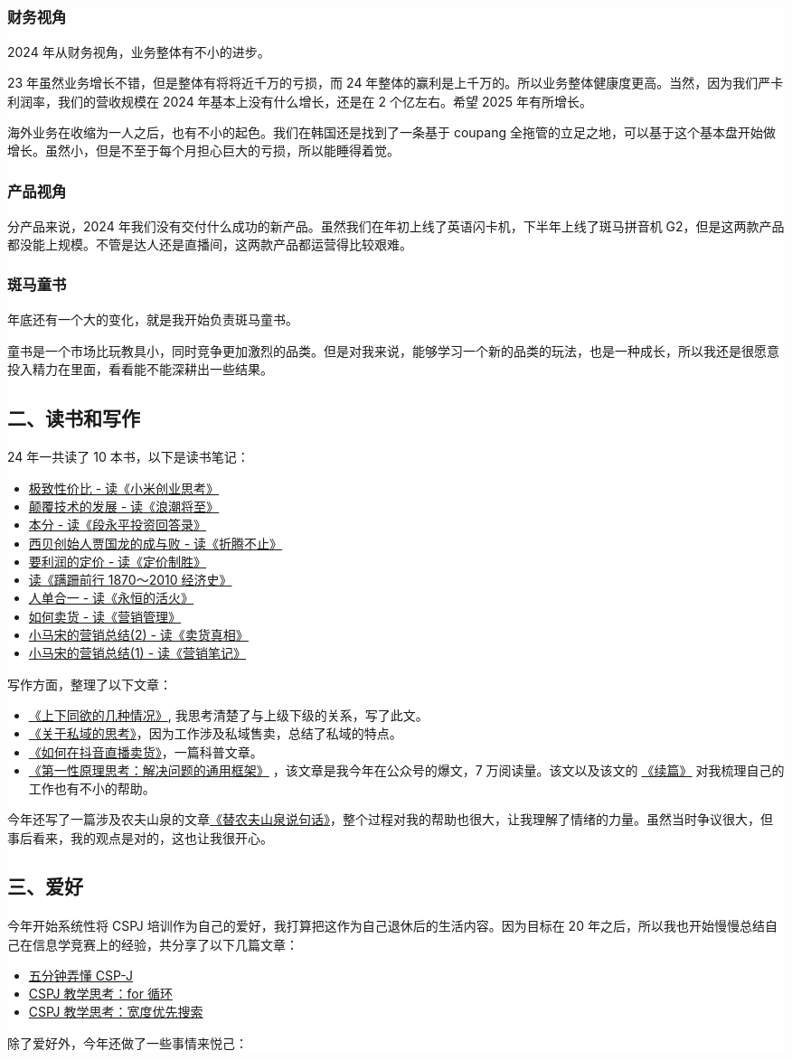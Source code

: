 ### [](#财务视角 "财务视角")财务视角

2024 年从财务视角，业务整体有不小的进步。

23 年虽然业务增长不错，但是整体有将将近千万的亏损，而 24 年整体的赢利是上千万的。所以业务整体健康度更高。当然，因为我们严卡利润率，我们的营收规模在 2024 年基本上没有什么增长，还是在 2 个亿左右。希望 2025 年有所增长。

海外业务在收缩为一人之后，也有不小的起色。我们在韩国还是找到了一条基于 coupang 全拖管的立足之地，可以基于这个基本盘开始做增长。虽然小，但是不至于每个月担心巨大的亏损，所以能睡得着觉。

### [](#产品视角 "产品视角")产品视角

分产品来说，2024 年我们没有交付什么成功的新产品。虽然我们在年初上线了英语闪卡机，下半年上线了斑马拼音机 G2，但是这两款产品都没能上规模。不管是达人还是直播间，这两款产品都运营得比较艰难。

### [](#斑马童书 "斑马童书")斑马童书

年底还有一个大的变化，就是我开始负责斑马童书。

童书是一个市场比玩教具小，同时竞争更加激烈的品类。但是对我来说，能够学习一个新的品类的玩法，也是一种成长，所以我还是很愿意投入精力在里面，看看能不能深耕出一些结果。

## [](#二、读书和写作 "二、读书和写作")二、读书和写作

24 年一共读了 10 本书，以下是读书笔记：

-   [极致性价比 - 读《小米创业思考》](/2024/12/22/xiaomi-development-notes/)
-   [颠覆技术的发展 - 读《浪潮将至》](/2024/11/17/wave-coming/)
-   [本分 - 读《段永平投资回答录》](/2024/10/27/notes-from-duan-yong-ping/)
-   [西贝创始人贾国龙的成与败 - 读《折腾不止》](/2024/09/17/talking-with-xibei/)
-   [要利润的定价 - 读《定价制胜》](/2024/06/23/pricing-strategy/)
-   [读《蹒跚前行 1870～2010 经济史》](/2024/06/29/history-of-1870-2010/)
-   [人单合一 - 读《永恒的活火》](/2024/05/15/ever-living-fire/)
-   [如何卖货 - 读《营销管理》](/2024/03/26/marketing-management-book-summary/)
-   [小马宋的营销总结(2) - 读《卖货真相》](/2024/02/17/xiaomasong-notes-2/)
-   [小马宋的营销总结(1) - 读《营销笔记》](/2024/02/09/xiaomasong-notes-1/)

写作方面，整理了以下文章：

-   [《上下同欲的几种情况》](/2024/01/29/target-mapping-situations/), 我思考清楚了与上级下级的关系，写了此文。
-   [《关于私域的思考》](/2024/03/08/thinking-about-private-group/)，因为工作涉及私域售卖，总结了私域的特点。
-   [《如何在抖音直播卖货》](/2024/09/01/living-selling-101/)，一篇科普文章。
-   [《第一性原理思考：解决问题的通用框架》](/2024/09/06/problem-solving-structure/) ，该文章是我今年在公众号的爆文，7 万阅读量。该文以及该文的 [《续篇》](/2024/09/19/thinking-pattens/) 对我梳理自己的工作也有不小的帮助。

今年还写了一篇涉及农夫山泉的文章[《替农夫山泉说句话》](/2024/03/19/talk-about-nongfu-spring/)，整个过程对我的帮助也很大，让我理解了情绪的力量。虽然当时争议很大，但事后看来，我的观点是对的，这也让我很开心。

## [](#三、爱好 "三、爱好")三、爱好

今年开始系统性将 CSPJ 培训作为自己的爱好，我打算把这作为自己退休后的生活内容。因为目标在 20 年之后，所以我也开始慢慢总结自己在信息学竞赛上的经验，共分享了以下几篇文章：

-   [五分钟弄懂 CSP-J](/2024/09/17/cspj-introduction/)
-   [CSPJ 教学思考：for 循环](/2024/11/07/teach-notes-of-for-loop/)
-   [CSPJ 教学思考：宽度优先搜索](/2024/12/15/bfs-teaching-notes/)

除了爱好外，今年还做了一些事情来悦己：
